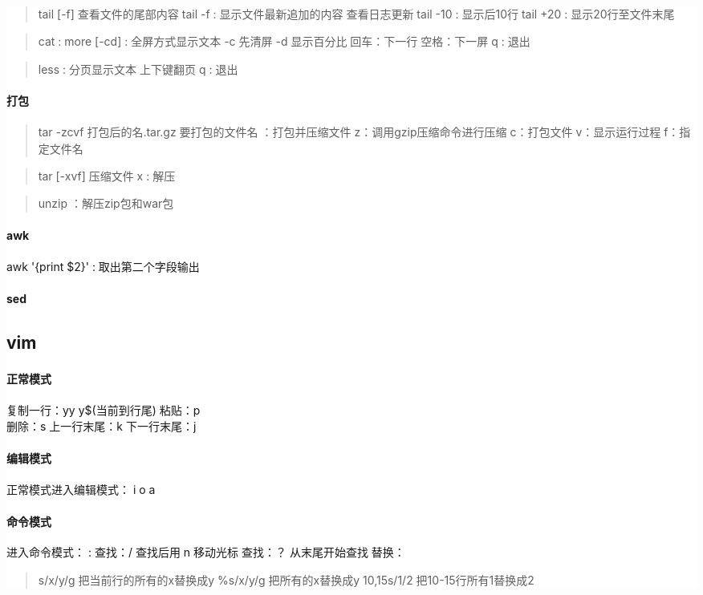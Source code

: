 >tail [-f] 查看文件的尾部内容
>tail -f : 显示文件最新追加的内容 查看日志更新
>tail -10 : 显示后10行
>tail +20 : 显示20行至文件末尾

>cat :
>more [-cd] : 全屏方式显示文本  -c 先清屏 -d 显示百分比
>回车：下一行
>空格：下一屏
>q : 退出

>less : 分页显示文本 
>上下键翻页
>q : 退出

#### 打包
>tar -zcvf 打包后的名.tar.gz 要打包的文件名 ：打包并压缩文件
>z：调用gzip压缩命令进行压缩
>c：打包文件
>v：显示运行过程
>f：指定文件名

>tar [-xvf] 压缩文件
>x : 解压

>unzip ：解压zip包和war包

#### awk
awk '{print $2}' : 取出第二个字段输出

#### sed

## vim
#### **正常模式**
复制一行：yy      y$(当前到行尾)
粘贴：p       
删除：s
上一行末尾：k
下一行末尾：j

#### **编辑模式**
正常模式进入编辑模式： i  o  a 

#### **命令模式**
进入命令模式： : 
查找：/    查找后用 n 移动光标
查找：？  从末尾开始查找
替换：
> s/x/y/g  把当前行的所有的x替换成y
>  %s/x/y/g 把所有的x替换成y
>  10,15s/1/2  把10-15行所有1替换成2
